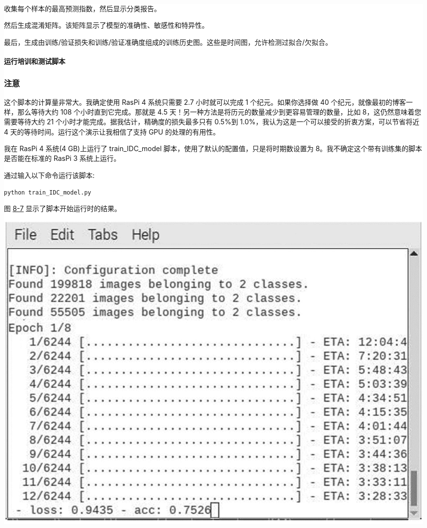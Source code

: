 收集每个样本的最高预测指数，然后显示分类报告。

然后生成混淆矩阵。该矩阵显示了模型的准确性、敏感性和特异性。

最后，生成由训练/验证损失和训练/验证准确度组成的训练历史图。这些是时间图，允许检测过拟合/欠拟合。

#### 运行培训和测试脚本

### 注意

这个脚本的计算量非常大。我确定使用 RasPi 4 系统只需要 2.7 小时就可以完成 1 个纪元。如果你选择做 40 个纪元，就像最初的博客一样，那么等待大约 108 个小时直到它完成。那就是 4.5 天！另一种方法是将历元的数量减少到更容易管理的数量，比如 8，这仍然意味着您需要等待大约 21 个小时才能完成。据我估计，精确度的损失最多只有 0.5%到 1.0%，我认为这是一个可以接受的折衷方案，可以节省将近 4 天的等待时间。运行这个演示让我相信了支持 GPU 的处理的有用性。

我在 RasPi 4 系统(4 GB)上运行了 train_IDC_model 脚本，使用了默认的配置值，只是将时期数设置为 8。我不确定这个带有训练集的脚本是否能在标准的 RasPi 3 系统上运行。

通过输入以下命令运行该脚本:

```py
python train_IDC_model.py

```

图 [8-7](#Fig7) 显示了脚本开始运行时的结果。

![img/482214_1_En_8_Fig7_HTML.jpg](img/482214_1_En_8_Fig7_HTML.jpg)
